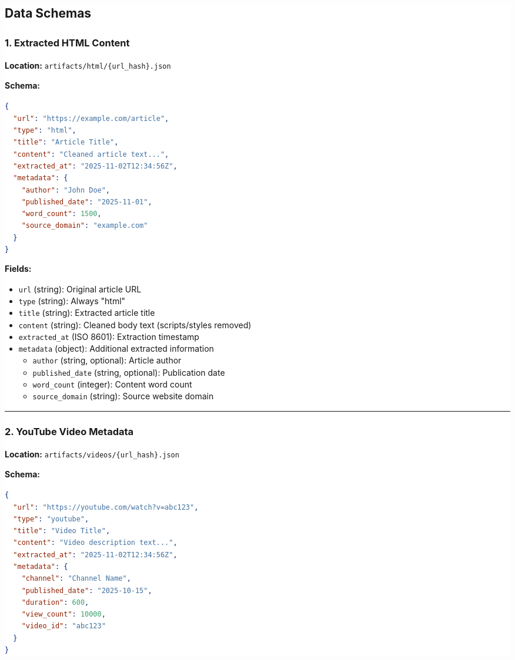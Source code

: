 ## Data Schemas

### 1. Extracted HTML Content

**Location:** `artifacts/html/{url_hash}.json`

**Schema:**
```json
{
  "url": "https://example.com/article",
  "type": "html",
  "title": "Article Title",
  "content": "Cleaned article text...",
  "extracted_at": "2025-11-02T12:34:56Z",
  "metadata": {
    "author": "John Doe",
    "published_date": "2025-11-01",
    "word_count": 1500,
    "source_domain": "example.com"
  }
}
```

**Fields:**
- `url` (string): Original article URL
- `type` (string): Always "html"
- `title` (string): Extracted article title
- `content` (string): Cleaned body text (scripts/styles removed)
- `extracted_at` (ISO 8601): Extraction timestamp
- `metadata` (object): Additional extracted information
  - `author` (string, optional): Article author
  - `published_date` (string, optional): Publication date
  - `word_count` (integer): Content word count
  - `source_domain` (string): Source website domain

---

### 2. YouTube Video Metadata

**Location:** `artifacts/videos/{url_hash}.json`

**Schema:**
```json
{
  "url": "https://youtube.com/watch?v=abc123",
  "type": "youtube",
  "title": "Video Title",
  "content": "Video description text...",
  "extracted_at": "2025-11-02T12:34:56Z",
  "metadata": {
    "channel": "Channel Name",
    "published_date": "2025-10-15",
    "duration": 600,
    "view_count": 10000,
    "video_id": "abc123"
  }
}
```
